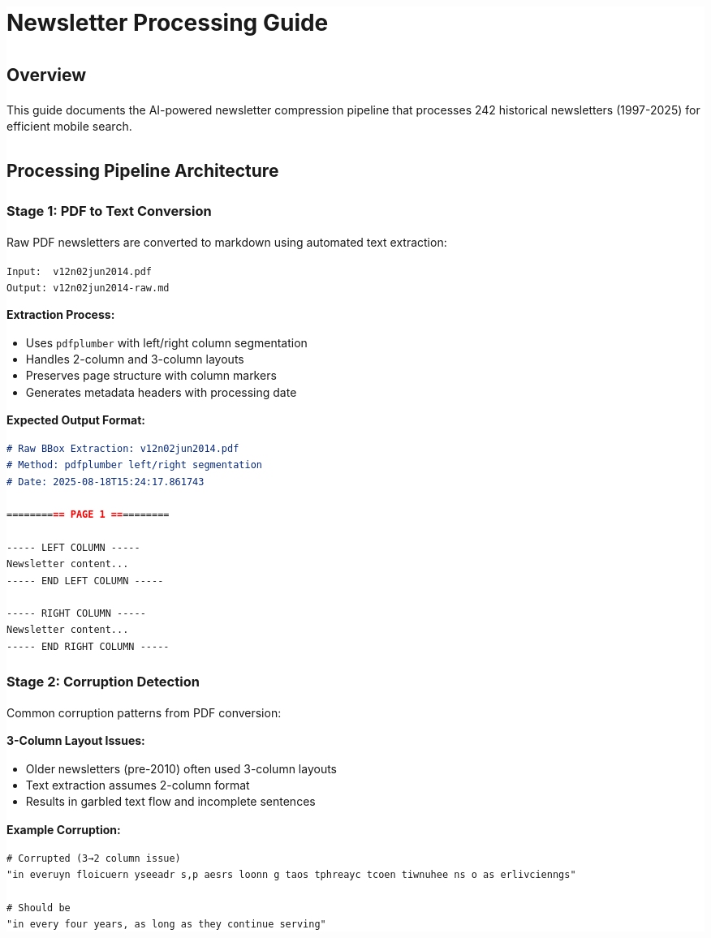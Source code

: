 # Newsletter Processing Guide

## Overview

This guide documents the AI-powered newsletter compression pipeline that processes 242 historical newsletters (1997-2025) for efficient mobile search.

## Processing Pipeline Architecture

### Stage 1: PDF to Text Conversion
Raw PDF newsletters are converted to markdown using automated text extraction:

```
Input:  v12n02jun2014.pdf
Output: v12n02jun2014-raw.md
```

**Extraction Process:**
- Uses `pdfplumber` with left/right column segmentation
- Handles 2-column and 3-column layouts
- Preserves page structure with column markers
- Generates metadata headers with processing date

**Expected Output Format:**
```markdown
# Raw BBox Extraction: v12n02jun2014.pdf
# Method: pdfplumber left/right segmentation
# Date: 2025-08-18T15:24:17.861743

========== PAGE 1 ==========

----- LEFT COLUMN -----
Newsletter content...
----- END LEFT COLUMN -----

----- RIGHT COLUMN -----
Newsletter content...
----- END RIGHT COLUMN -----
```

### Stage 2: Corruption Detection
Common corruption patterns from PDF conversion:

**3-Column Layout Issues:**
- Older newsletters (pre-2010) often used 3-column layouts
- Text extraction assumes 2-column format
- Results in garbled text flow and incomplete sentences

**Example Corruption:**
```
# Corrupted (3→2 column issue)
"in everuyn floicuern yseeadr s,p aesrs loonn g taos tphreayc tcoen tiwnuhee ns o as erlivcienngs"

# Should be
"in every four years, as long as they continue serving"
```

